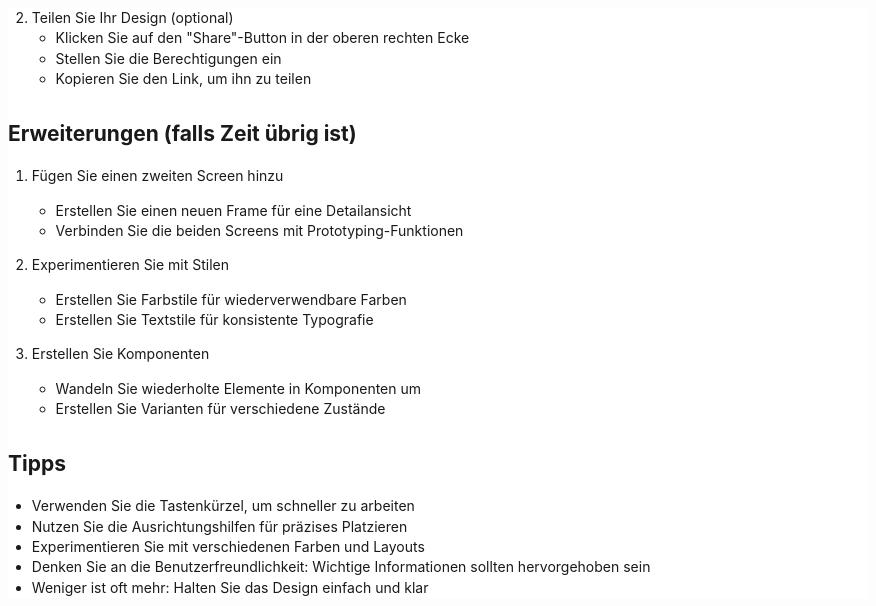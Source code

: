 2. Teilen Sie Ihr Design (optional)
   - Klicken Sie auf den "Share"-Button in der oberen rechten Ecke
   - Stellen Sie die Berechtigungen ein
   - Kopieren Sie den Link, um ihn zu teilen

## Erweiterungen (falls Zeit übrig ist)

1. Fügen Sie einen zweiten Screen hinzu
   - Erstellen Sie einen neuen Frame für eine Detailansicht
   - Verbinden Sie die beiden Screens mit Prototyping-Funktionen

2. Experimentieren Sie mit Stilen
   - Erstellen Sie Farbstile für wiederverwendbare Farben
   - Erstellen Sie Textstile für konsistente Typografie

3. Erstellen Sie Komponenten
   - Wandeln Sie wiederholte Elemente in Komponenten um
   - Erstellen Sie Varianten für verschiedene Zustände

## Tipps

- Verwenden Sie die Tastenkürzel, um schneller zu arbeiten
- Nutzen Sie die Ausrichtungshilfen für präzises Platzieren
- Experimentieren Sie mit verschiedenen Farben und Layouts
- Denken Sie an die Benutzerfreundlichkeit: Wichtige Informationen sollten hervorgehoben sein
- Weniger ist oft mehr: Halten Sie das Design einfach und klar

